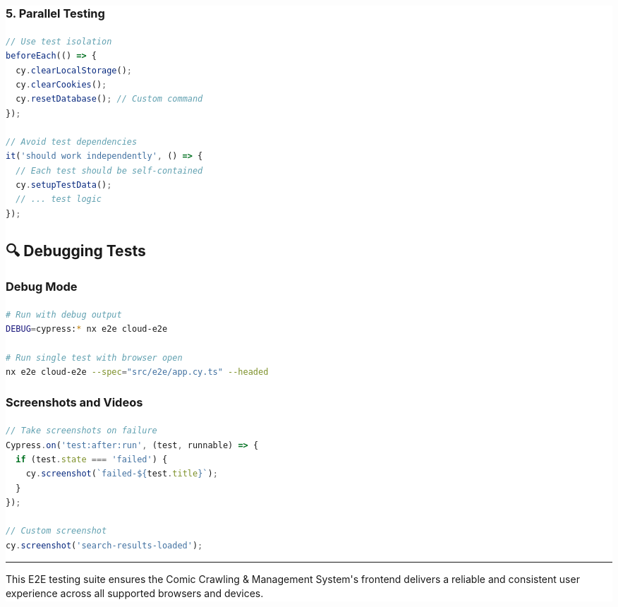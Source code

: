 ### 5. Parallel Testing

```typescript
// Use test isolation
beforeEach(() => {
  cy.clearLocalStorage();
  cy.clearCookies();
  cy.resetDatabase(); // Custom command
});

// Avoid test dependencies
it('should work independently', () => {
  // Each test should be self-contained
  cy.setupTestData();
  // ... test logic
});
```

## 🔍 Debugging Tests

### Debug Mode

```bash
# Run with debug output
DEBUG=cypress:* nx e2e cloud-e2e

# Run single test with browser open
nx e2e cloud-e2e --spec="src/e2e/app.cy.ts" --headed
```

### Screenshots and Videos

```typescript
// Take screenshots on failure
Cypress.on('test:after:run', (test, runnable) => {
  if (test.state === 'failed') {
    cy.screenshot(`failed-${test.title}`);
  }
});

// Custom screenshot
cy.screenshot('search-results-loaded');
```

---

This E2E testing suite ensures the Comic Crawling & Management System's frontend delivers a reliable and consistent user experience across all supported browsers and devices.
